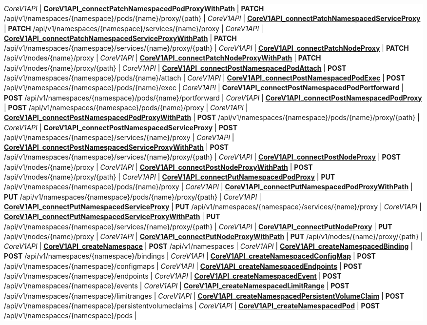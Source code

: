 *CoreV1API* | [**CoreV1API_connectPatchNamespacedPodProxyWithPath**](docs/CoreV1API.md#CoreV1API_connectPatchNamespacedPodProxyWithPath) | **PATCH** /api/v1/namespaces/{namespace}/pods/{name}/proxy/{path} | 
*CoreV1API* | [**CoreV1API_connectPatchNamespacedServiceProxy**](docs/CoreV1API.md#CoreV1API_connectPatchNamespacedServiceProxy) | **PATCH** /api/v1/namespaces/{namespace}/services/{name}/proxy | 
*CoreV1API* | [**CoreV1API_connectPatchNamespacedServiceProxyWithPath**](docs/CoreV1API.md#CoreV1API_connectPatchNamespacedServiceProxyWithPath) | **PATCH** /api/v1/namespaces/{namespace}/services/{name}/proxy/{path} | 
*CoreV1API* | [**CoreV1API_connectPatchNodeProxy**](docs/CoreV1API.md#CoreV1API_connectPatchNodeProxy) | **PATCH** /api/v1/nodes/{name}/proxy | 
*CoreV1API* | [**CoreV1API_connectPatchNodeProxyWithPath**](docs/CoreV1API.md#CoreV1API_connectPatchNodeProxyWithPath) | **PATCH** /api/v1/nodes/{name}/proxy/{path} | 
*CoreV1API* | [**CoreV1API_connectPostNamespacedPodAttach**](docs/CoreV1API.md#CoreV1API_connectPostNamespacedPodAttach) | **POST** /api/v1/namespaces/{namespace}/pods/{name}/attach | 
*CoreV1API* | [**CoreV1API_connectPostNamespacedPodExec**](docs/CoreV1API.md#CoreV1API_connectPostNamespacedPodExec) | **POST** /api/v1/namespaces/{namespace}/pods/{name}/exec | 
*CoreV1API* | [**CoreV1API_connectPostNamespacedPodPortforward**](docs/CoreV1API.md#CoreV1API_connectPostNamespacedPodPortforward) | **POST** /api/v1/namespaces/{namespace}/pods/{name}/portforward | 
*CoreV1API* | [**CoreV1API_connectPostNamespacedPodProxy**](docs/CoreV1API.md#CoreV1API_connectPostNamespacedPodProxy) | **POST** /api/v1/namespaces/{namespace}/pods/{name}/proxy | 
*CoreV1API* | [**CoreV1API_connectPostNamespacedPodProxyWithPath**](docs/CoreV1API.md#CoreV1API_connectPostNamespacedPodProxyWithPath) | **POST** /api/v1/namespaces/{namespace}/pods/{name}/proxy/{path} | 
*CoreV1API* | [**CoreV1API_connectPostNamespacedServiceProxy**](docs/CoreV1API.md#CoreV1API_connectPostNamespacedServiceProxy) | **POST** /api/v1/namespaces/{namespace}/services/{name}/proxy | 
*CoreV1API* | [**CoreV1API_connectPostNamespacedServiceProxyWithPath**](docs/CoreV1API.md#CoreV1API_connectPostNamespacedServiceProxyWithPath) | **POST** /api/v1/namespaces/{namespace}/services/{name}/proxy/{path} | 
*CoreV1API* | [**CoreV1API_connectPostNodeProxy**](docs/CoreV1API.md#CoreV1API_connectPostNodeProxy) | **POST** /api/v1/nodes/{name}/proxy | 
*CoreV1API* | [**CoreV1API_connectPostNodeProxyWithPath**](docs/CoreV1API.md#CoreV1API_connectPostNodeProxyWithPath) | **POST** /api/v1/nodes/{name}/proxy/{path} | 
*CoreV1API* | [**CoreV1API_connectPutNamespacedPodProxy**](docs/CoreV1API.md#CoreV1API_connectPutNamespacedPodProxy) | **PUT** /api/v1/namespaces/{namespace}/pods/{name}/proxy | 
*CoreV1API* | [**CoreV1API_connectPutNamespacedPodProxyWithPath**](docs/CoreV1API.md#CoreV1API_connectPutNamespacedPodProxyWithPath) | **PUT** /api/v1/namespaces/{namespace}/pods/{name}/proxy/{path} | 
*CoreV1API* | [**CoreV1API_connectPutNamespacedServiceProxy**](docs/CoreV1API.md#CoreV1API_connectPutNamespacedServiceProxy) | **PUT** /api/v1/namespaces/{namespace}/services/{name}/proxy | 
*CoreV1API* | [**CoreV1API_connectPutNamespacedServiceProxyWithPath**](docs/CoreV1API.md#CoreV1API_connectPutNamespacedServiceProxyWithPath) | **PUT** /api/v1/namespaces/{namespace}/services/{name}/proxy/{path} | 
*CoreV1API* | [**CoreV1API_connectPutNodeProxy**](docs/CoreV1API.md#CoreV1API_connectPutNodeProxy) | **PUT** /api/v1/nodes/{name}/proxy | 
*CoreV1API* | [**CoreV1API_connectPutNodeProxyWithPath**](docs/CoreV1API.md#CoreV1API_connectPutNodeProxyWithPath) | **PUT** /api/v1/nodes/{name}/proxy/{path} | 
*CoreV1API* | [**CoreV1API_createNamespace**](docs/CoreV1API.md#CoreV1API_createNamespace) | **POST** /api/v1/namespaces | 
*CoreV1API* | [**CoreV1API_createNamespacedBinding**](docs/CoreV1API.md#CoreV1API_createNamespacedBinding) | **POST** /api/v1/namespaces/{namespace}/bindings | 
*CoreV1API* | [**CoreV1API_createNamespacedConfigMap**](docs/CoreV1API.md#CoreV1API_createNamespacedConfigMap) | **POST** /api/v1/namespaces/{namespace}/configmaps | 
*CoreV1API* | [**CoreV1API_createNamespacedEndpoints**](docs/CoreV1API.md#CoreV1API_createNamespacedEndpoints) | **POST** /api/v1/namespaces/{namespace}/endpoints | 
*CoreV1API* | [**CoreV1API_createNamespacedEvent**](docs/CoreV1API.md#CoreV1API_createNamespacedEvent) | **POST** /api/v1/namespaces/{namespace}/events | 
*CoreV1API* | [**CoreV1API_createNamespacedLimitRange**](docs/CoreV1API.md#CoreV1API_createNamespacedLimitRange) | **POST** /api/v1/namespaces/{namespace}/limitranges | 
*CoreV1API* | [**CoreV1API_createNamespacedPersistentVolumeClaim**](docs/CoreV1API.md#CoreV1API_createNamespacedPersistentVolumeClaim) | **POST** /api/v1/namespaces/{namespace}/persistentvolumeclaims | 
*CoreV1API* | [**CoreV1API_createNamespacedPod**](docs/CoreV1API.md#CoreV1API_createNamespacedPod) | **POST** /api/v1/namespaces/{namespace}/pods | 